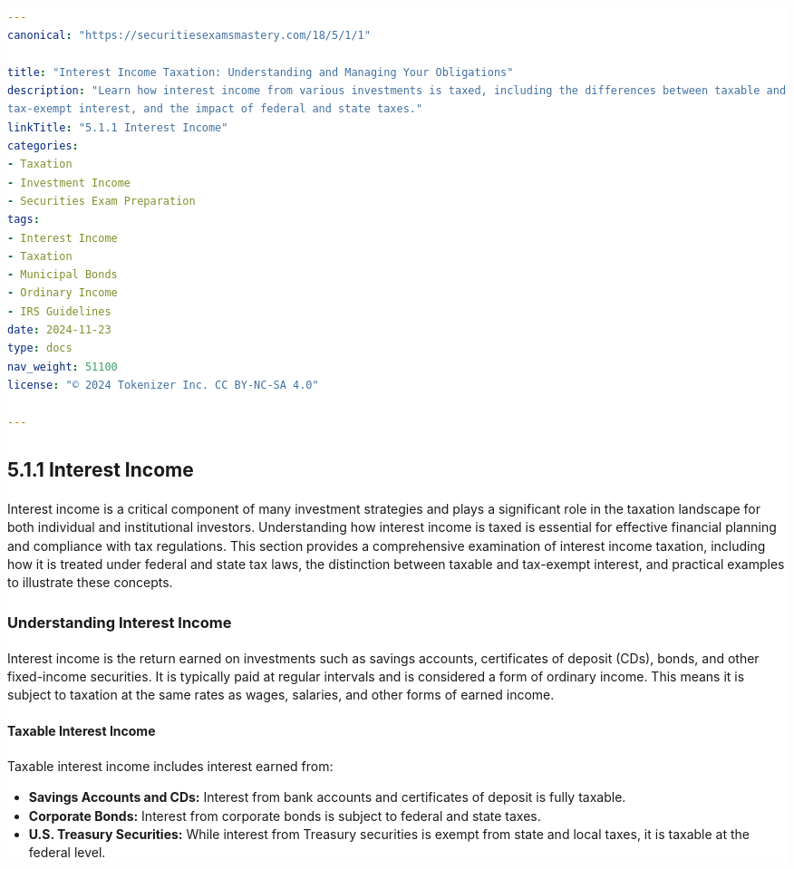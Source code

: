 ```yaml
---
canonical: "https://securitiesexamsmastery.com/18/5/1/1"

title: "Interest Income Taxation: Understanding and Managing Your Obligations"
description: "Learn how interest income from various investments is taxed, including the differences between taxable and tax-exempt interest, and the impact of federal and state taxes."
linkTitle: "5.1.1 Interest Income"
categories:
- Taxation
- Investment Income
- Securities Exam Preparation
tags:
- Interest Income
- Taxation
- Municipal Bonds
- Ordinary Income
- IRS Guidelines
date: 2024-11-23
type: docs
nav_weight: 51100
license: "© 2024 Tokenizer Inc. CC BY-NC-SA 4.0"

---
```


## 5.1.1 Interest Income

Interest income is a critical component of many investment strategies and plays a significant role in the taxation landscape for both individual and institutional investors. Understanding how interest income is taxed is essential for effective financial planning and compliance with tax regulations. This section provides a comprehensive examination of interest income taxation, including how it is treated under federal and state tax laws, the distinction between taxable and tax-exempt interest, and practical examples to illustrate these concepts.

### Understanding Interest Income

Interest income is the return earned on investments such as savings accounts, certificates of deposit (CDs), bonds, and other fixed-income securities. It is typically paid at regular intervals and is considered a form of ordinary income. This means it is subject to taxation at the same rates as wages, salaries, and other forms of earned income.

#### Taxable Interest Income

Taxable interest income includes interest earned from:

- **Savings Accounts and CDs:** Interest from bank accounts and certificates of deposit is fully taxable.
- **Corporate Bonds:** Interest from corporate bonds is subject to federal and state taxes.
- **U.S. Treasury Securities:** While interest from Treasury securities is exempt from state and local taxes, it is taxable at the federal level.
